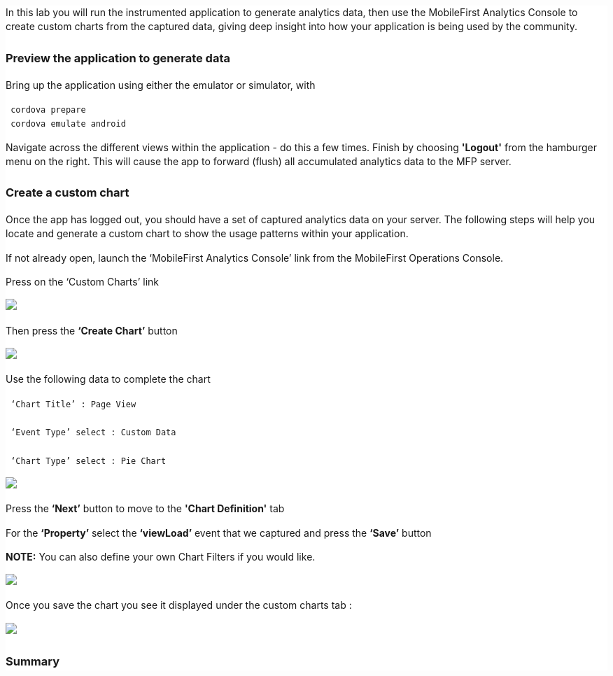 In this lab you will run the instrumented application to generate analytics data, then use the MobileFirst Analytics Console to create custom charts from the captured data, giving deep insight into how your application is being used by the community.

### Preview the application to generate data

Bring up the application using either the emulator or simulator, with
     
     cordova prepare
     cordova emulate android 
     
Navigate across the different views within the application - do this a few times.  Finish by choosing **'Logout'** from the hamburger menu on the right.  This will cause the app to forward (flush) all accumulated analytics data to the MFP server.

### Create a custom chart

Once the app has logged out, you should have a set of captured analytics data on your server.  The following steps will help you locate and generate a custom chart to show the usage patterns within your application. 

If not already open, launch the ‘MobileFirst Analytics Console’ link from the MobileFirst Operations Console.

Press on the ‘Custom Charts’ link

<img src="images/Lab9-dash-custom-charts.png" width="600"/>

Then press the **‘Create Chart’** button

<img src="images/Lab9-create.png" width="750"/>

Use the following data to complete the chart

     ‘Chart Title’ : Page View

     ‘Event Type’ select : Custom Data

     ‘Chart Type’ select : Pie Chart


<img src="images/Lab9-page-view-start.png" width="600"/>

Press the **‘Next’** button to move to the **'Chart Definition'** tab

For the **‘Property’** select the **‘viewLoad’** event that we captured and press the **‘Save’** button

**NOTE:** You can also define your own Chart Filters if you would like.

<img src="images/Lab9-viewLoad.png" width="650"/>

Once you save the chart you see it displayed under the custom charts tab :

<img src="images/Lab9-page-view-end.png" width="750"/>

### Summary
